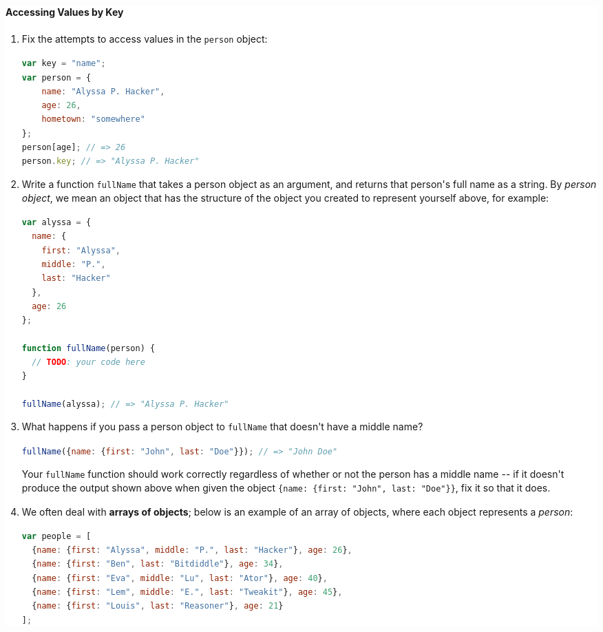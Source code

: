 #### Accessing Values by Key

1.  Fix the attempts to access values in the `person` object:

    ```js
    var key = "name";
    var person = {
        name: "Alyssa P. Hacker",
        age: 26,
        hometown: "somewhere"
    };
    person[age]; // => 26
    person.key; // => "Alyssa P. Hacker"
    ```

2. Write a function `fullName` that takes a person object as an argument, and
   returns that person's full name as a string. By *person object*, we mean an
   object that has the structure of the object you created to represent
   yourself above, for example:

   ```js
   var alyssa = {
     name: {
       first: "Alyssa",
       middle: "P.",
       last: "Hacker"
     },
     age: 26
   };

   function fullName(person) {
     // TODO: your code here
   }

   fullName(alyssa); // => "Alyssa P. Hacker"
   ```

3. What happens if you pass a person object to `fullName` that doesn't have a
   middle name?

   ```js
   fullName({name: {first: "John", last: "Doe"}}); // => "John Doe"
   ```

   Your `fullName` function should work correctly regardless of whether or not
   the person has a middle name -- if it doesn't produce the output shown above
   when given the object `{name: {first: "John", last: "Doe"}}`, fix it so that
   it does.

4. We often deal with **arrays of objects**; below is an example of an array of
   objects, where each object represents a *person*:

   ```js
   var people = [
     {name: {first: "Alyssa", middle: "P.", last: "Hacker"}, age: 26},
     {name: {first: "Ben", last: "Bitdiddle"}, age: 34},
     {name: {first: "Eva", middle: "Lu", last: "Ator"}, age: 40},
     {name: {first: "Lem", middle: "E.", last: "Tweakit"}, age: 45},
     {name: {first: "Louis", last: "Reasoner"}, age: 21}
   ];
   ```
